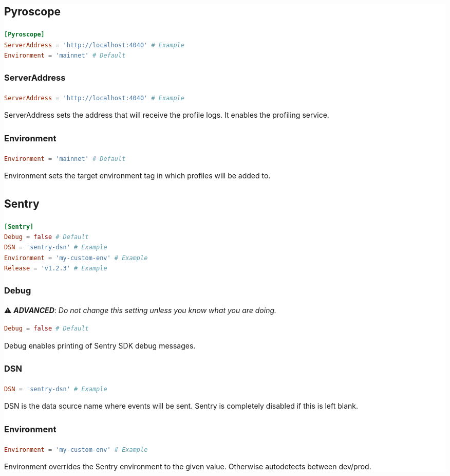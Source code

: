 ## Pyroscope
```toml
[Pyroscope]
ServerAddress = 'http://localhost:4040' # Example
Environment = 'mainnet' # Default
```


### ServerAddress
```toml
ServerAddress = 'http://localhost:4040' # Example
```
ServerAddress sets the address that will receive the profile logs. It enables the profiling service.

### Environment
```toml
Environment = 'mainnet' # Default
```
Environment sets the target environment tag in which profiles will be added to.

## Sentry
```toml
[Sentry]
Debug = false # Default
DSN = 'sentry-dsn' # Example
Environment = 'my-custom-env' # Example
Release = 'v1.2.3' # Example
```


### Debug
:warning: **_ADVANCED_**: _Do not change this setting unless you know what you are doing._
```toml
Debug = false # Default
```
Debug enables printing of Sentry SDK debug messages.

### DSN
```toml
DSN = 'sentry-dsn' # Example
```
DSN is the data source name where events will be sent. Sentry is completely disabled if this is left blank.

### Environment
```toml
Environment = 'my-custom-env' # Example
```
Environment overrides the Sentry environment to the given value. Otherwise autodetects between dev/prod.


[//]: # (Documentation generated from docs/*.toml - DO NOT EDIT.)